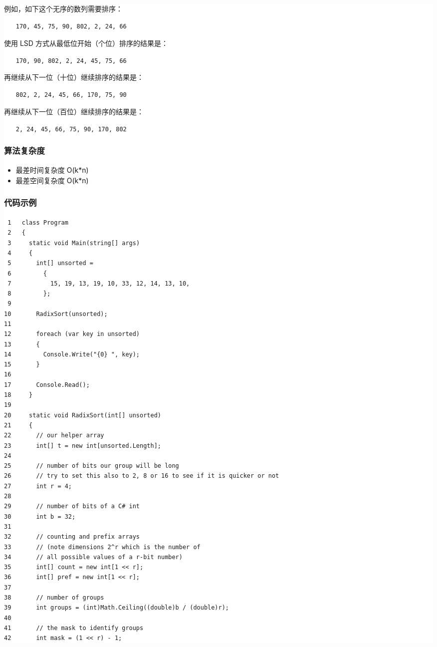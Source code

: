 例如，如下这个无序的数列需要排序：
```
　　170, 45, 75, 90, 802, 2, 24, 66
```
使用 LSD 方式从最低位开始（个位）排序的结果是：
```
　　170, 90, 802, 2, 24, 45, 75, 66
```
再继续从下一位（十位）继续排序的结果是：
```
　　802, 2, 24, 45, 66, 170, 75, 90
```
再继续从下一位（百位）继续排序的结果是：
```
　　2, 24, 45, 66, 75, 90, 170, 802
```
### 算法复杂度
* 最差时间复杂度 O(k*n)
* 最差空间复杂度 O(k*n)

### 代码示例
```
 1   class Program
 2   {
 3     static void Main(string[] args)
 4     {
 5       int[] unsorted = 
 6         { 
 7           15, 19, 13, 19, 10, 33, 12, 14, 13, 10,
 8         };
 9 
10       RadixSort(unsorted);
11 
12       foreach (var key in unsorted)
13       {
14         Console.Write("{0} ", key);
15       }
16 
17       Console.Read();
18     }
19 
20     static void RadixSort(int[] unsorted)
21     {
22       // our helper array 
23       int[] t = new int[unsorted.Length];
24 
25       // number of bits our group will be long 
26       // try to set this also to 2, 8 or 16 to see if it is quicker or not
27       int r = 4;
28 
29       // number of bits of a C# int 
30       int b = 32;
31 
32       // counting and prefix arrays
33       // (note dimensions 2^r which is the number of 
34       // all possible values of a r-bit number) 
35       int[] count = new int[1 << r];
36       int[] pref = new int[1 << r];
37 
38       // number of groups 
39       int groups = (int)Math.Ceiling((double)b / (double)r);
40 
41       // the mask to identify groups 
42       int mask = (1 << r) - 1;
```